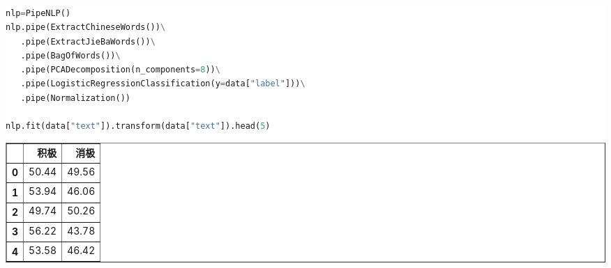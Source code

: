 ```python
```


```python
nlp=PipeNLP()
nlp.pipe(ExtractChineseWords())\
   .pipe(ExtractJieBaWords())\
   .pipe(BagOfWords())\
   .pipe(PCADecomposition(n_components=8))\
   .pipe(LogisticRegressionClassification(y=data["label"]))\
   .pipe(Normalization())

nlp.fit(data["text"]).transform(data["text"]).head(5)
```




<div>
<table border="1" class="dataframe">
  <thead>
    <tr style="text-align: right;">
      <th></th>
      <th>积极</th>
      <th>消极</th>
    </tr>
  </thead>
  <tbody>
    <tr>
      <th>0</th>
      <td>50.44</td>
      <td>49.56</td>
    </tr>
    <tr>
      <th>1</th>
      <td>53.94</td>
      <td>46.06</td>
    </tr>
    <tr>
      <th>2</th>
      <td>49.74</td>
      <td>50.26</td>
    </tr>
    <tr>
      <th>3</th>
      <td>56.22</td>
      <td>43.78</td>
    </tr>
    <tr>
      <th>4</th>
      <td>53.58</td>
      <td>46.42</td>
    </tr>
  </tbody>
</table>
</div>
